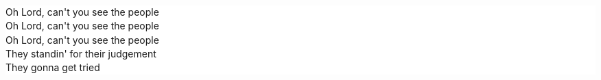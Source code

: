 <div class="text-muted fst-italic mx-3 mb-3">
Oh Lord, can't you see the people<br>
Oh Lord, can't you see the people<br>
Oh Lord, can't you see the people<br>
They standin' for their judgement<br>
They gonna get tried
</div>
